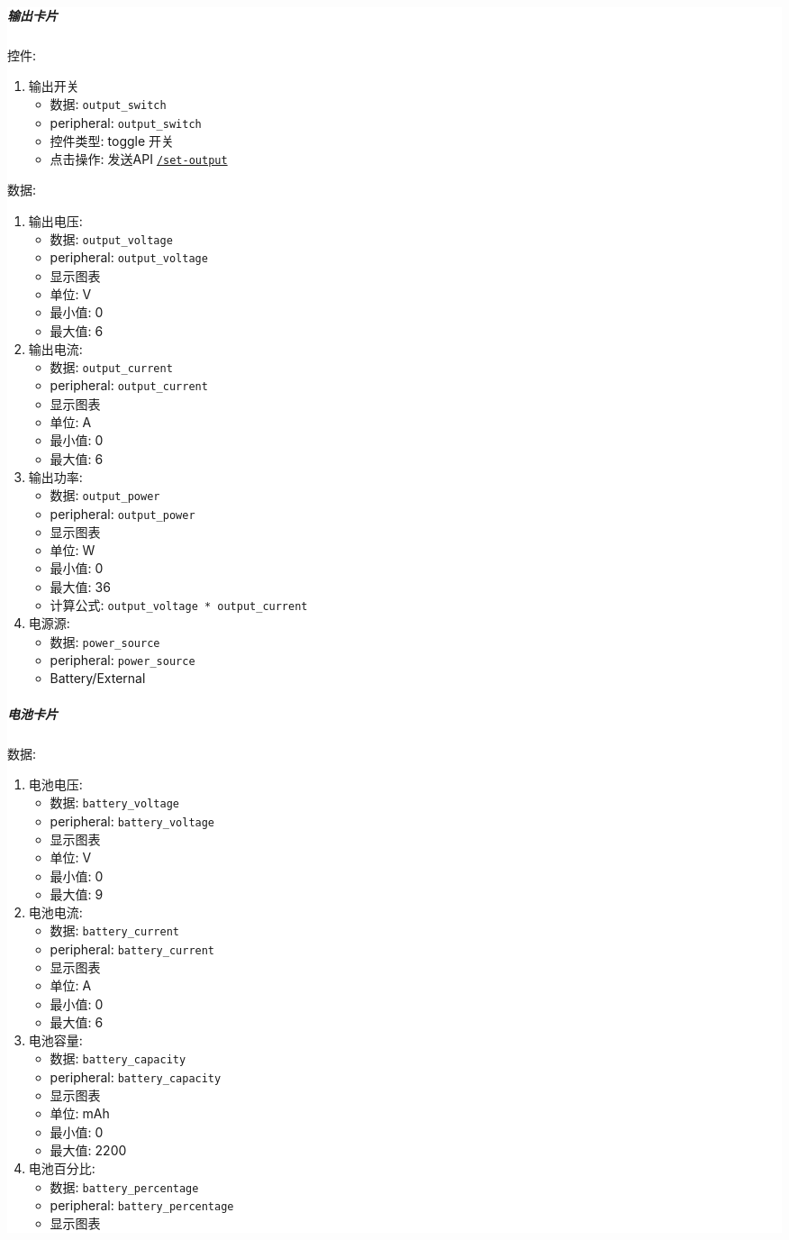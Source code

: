 ##### 输出卡片

控件: 
1. 输出开关
    - 数据: `output_switch`
    - peripheral: `output_switch`
    - 控件类型: toggle 开关
    - 点击操作: 发送API [`/set-output`](#post-set-output)

数据: 
1. 输出电压: 
    - 数据: `output_voltage`
    - peripheral: `output_voltage`
    - 显示图表
    - 单位: V
    - 最小值: 0
    - 最大值: 6
2. 输出电流: 
    - 数据: `output_current`
    - peripheral: `output_current`
    - 显示图表
    - 单位: A
    - 最小值: 0
    - 最大值: 6
3. 输出功率: 
    - 数据: `output_power`
    - peripheral: `output_power`
    - 显示图表
    - 单位: W
    - 最小值: 0
    - 最大值: 36
    - 计算公式: `output_voltage * output_current`
4. 电源源: 
    - 数据: `power_source`
    - peripheral: `power_source`
    - Battery/External

##### 电池卡片

数据: 
1. 电池电压: 
    - 数据: `battery_voltage`
    - peripheral: `battery_voltage`
    - 显示图表
    - 单位: V
    - 最小值: 0
    - 最大值: 9
2. 电池电流: 
    - 数据: `battery_current`
    - peripheral: `battery_current`
    - 显示图表
    - 单位: A
    - 最小值: 0
    - 最大值: 6
3. 电池容量: 
    - 数据: `battery_capacity`
    - peripheral: `battery_capacity`
    - 显示图表
    - 单位: mAh
    - 最小值: 0
    - 最大值: 2200
4. 电池百分比: 
    - 数据: `battery_percentage`
    - peripheral: `battery_percentage`
    - 显示图表